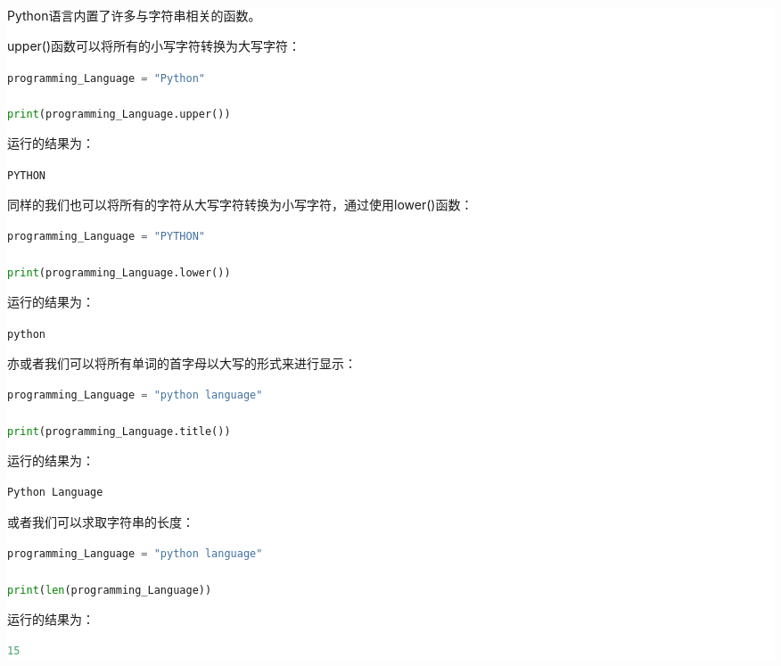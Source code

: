 

Python语言内置了许多与字符串相关的函数。

upper()函数可以将所有的小写字符转换为大写字符：

```python
programming_Language = "Python"

print(programming_Language.upper())
```


运行的结果为：

```python
PYTHON
```


同样的我们也可以将所有的字符从大写字符转换为小写字符，通过使用lower()函数：

```python
programming_Language = "PYTHON"

print(programming_Language.lower())
```


运行的结果为：

```python
python
```


亦或者我们可以将所有单词的首字母以大写的形式来进行显示：

```python
programming_Language = "python language"

print(programming_Language.title())
```


运行的结果为：

```python
Python Language
```


或者我们可以求取字符串的长度：

```python
programming_Language = "python language"

print(len(programming_Language))
```


运行的结果为：

```python
15
```
